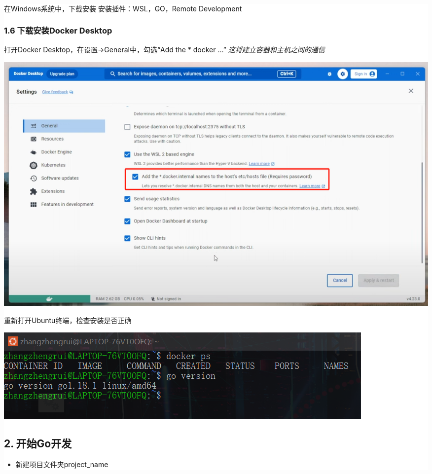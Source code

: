 在Windows系统中，下载安装
安装插件：WSL，GO，Remote Development

### 1.6 下载安装Docker Desktop

打开Docker Desktop，在设置->General中，勾选“Add the * docker ...”
_这将建立容器和主机之间的通信_

![Docker Desktop](img/image.png)

重新打开Ubuntu终端，检查安装是否正确

![Check](img/image-1.png)

## 2. 开始Go开发

- 新建项目文件夹project_name
